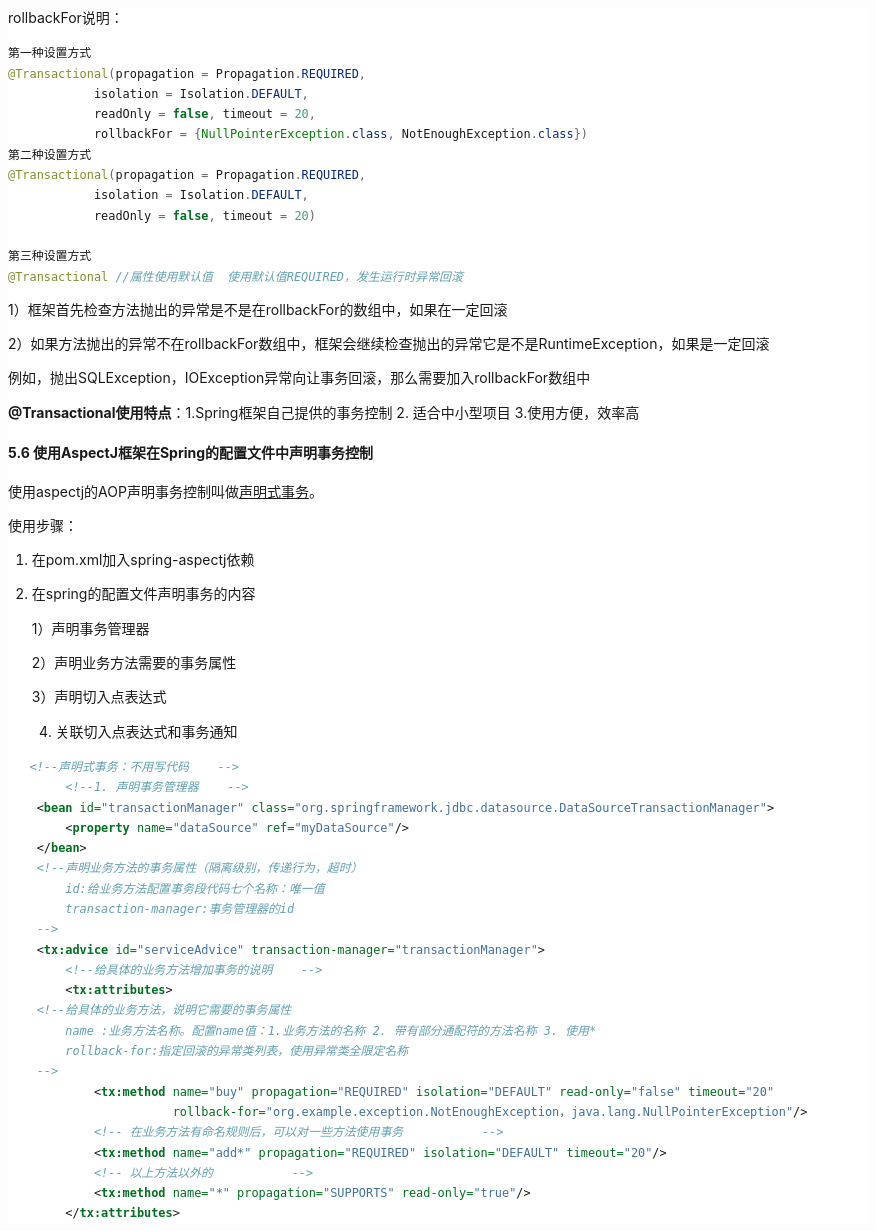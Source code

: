rollbackFor说明：

```java
第一种设置方式
@Transactional(propagation = Propagation.REQUIRED,
            isolation = Isolation.DEFAULT,
            readOnly = false, timeout = 20,
            rollbackFor = {NullPointerException.class, NotEnoughException.class})
第二种设置方式
@Transactional(propagation = Propagation.REQUIRED,
            isolation = Isolation.DEFAULT,
            readOnly = false, timeout = 20)

第三种设置方式
@Transactional //属性使用默认值  使用默认值REQUIRED，发生运行时异常回滚
```

1）框架首先检查方法抛出的异常是不是在rollbackFor的数组中，如果在一定回滚

2）如果方法抛出的异常不在rollbackFor数组中，框架会继续检查抛出的异常它是不是RuntimeException，如果是一定回滚

例如，抛出SQLException，IOException异常向让事务回滚，那么需要加入rollbackFor数组中

**@Transactional使用特点**：1.Spring框架自己提供的事务控制 2. 适合中小型项目 3.使用方便，效率高

#### 5.6 使用AspectJ框架在Spring的配置文件中声明事务控制

使用aspectj的AOP声明事务控制叫做<u>声明式事务</u>。

使用步骤：

 1. 在pom.xml加入spring-aspectj依赖

 2. 在spring的配置文件声明事务的内容

    1）声明事务管理器

    2）声明业务方法需要的事务属性

    3）声明切入点表达式
    
    4) 关联切入点表达式和事务通知

```xml
   <!--声明式事务：不用写代码    -->
        <!--1. 声明事务管理器    -->
    <bean id="transactionManager" class="org.springframework.jdbc.datasource.DataSourceTransactionManager">
        <property name="dataSource" ref="myDataSource"/>
    </bean>
    <!--声明业务方法的事务属性（隔离级别，传递行为，超时）
        id:给业务方法配置事务段代码七个名称：唯一值
        transaction-manager:事务管理器的id
    -->
    <tx:advice id="serviceAdvice" transaction-manager="transactionManager">
        <!--给具体的业务方法增加事务的说明    -->
        <tx:attributes>
    <!--给具体的业务方法，说明它需要的事务属性
        name :业务方法名称。配置name值：1.业务方法的名称 2. 带有部分通配符的方法名称 3. 使用*
        rollback-for:指定回滚的异常类列表，使用异常类全限定名称
    -->
            <tx:method name="buy" propagation="REQUIRED" isolation="DEFAULT" read-only="false" timeout="20"
                       rollback-for="org.example.exception.NotEnoughException，java.lang.NullPointerException"/>
            <!-- 在业务方法有命名规则后，可以对一些方法使用事务           -->
            <tx:method name="add*" propagation="REQUIRED" isolation="DEFAULT" timeout="20"/>
            <!-- 以上方法以外的           -->
            <tx:method name="*" propagation="SUPPORTS" read-only="true"/>
        </tx:attributes>
```